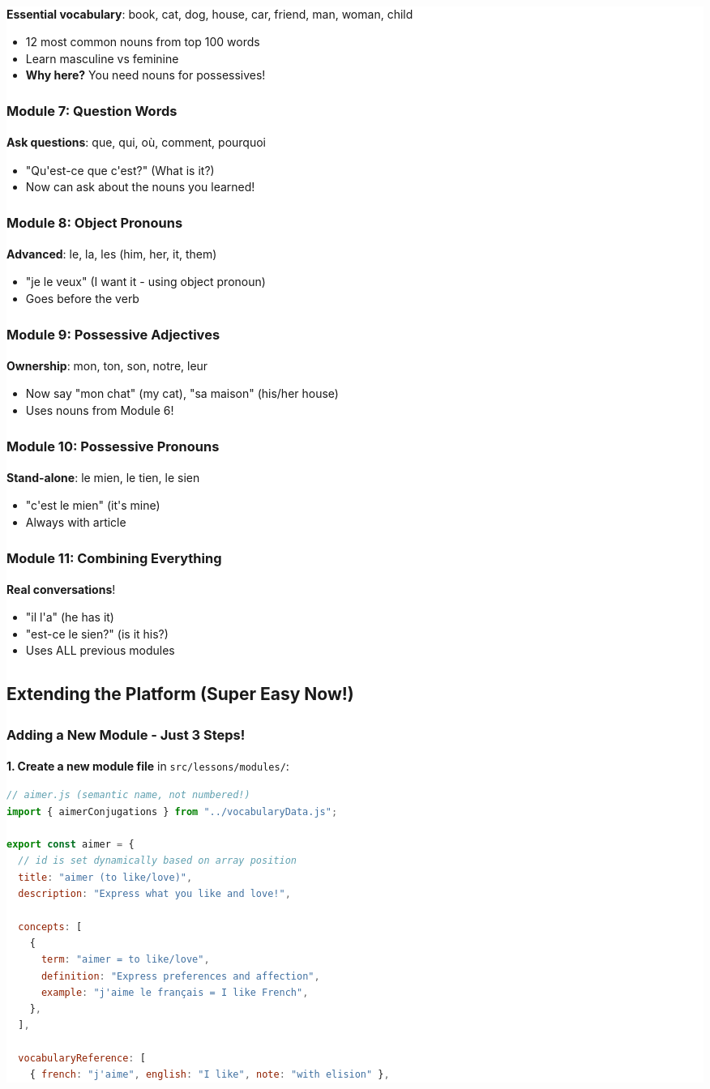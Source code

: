 **Essential vocabulary**: book, cat, dog, house, car, friend, man, woman, child

- 12 most common nouns from top 100 words
- Learn masculine vs feminine
- **Why here?** You need nouns for possessives!

### Module 7: Question Words

**Ask questions**: que, qui, où, comment, pourquoi

- "Qu'est-ce que c'est?" (What is it?)
- Now can ask about the nouns you learned!

### Module 8: Object Pronouns

**Advanced**: le, la, les (him, her, it, them)

- "je le veux" (I want it - using object pronoun)
- Goes before the verb

### Module 9: Possessive Adjectives

**Ownership**: mon, ton, son, notre, leur

- Now say "mon chat" (my cat), "sa maison" (his/her house)
- Uses nouns from Module 6!

### Module 10: Possessive Pronouns

**Stand-alone**: le mien, le tien, le sien

- "c'est le mien" (it's mine)
- Always with article

### Module 11: Combining Everything

**Real conversations**!

- "il l'a" (he has it)
- "est-ce le sien?" (is it his?)
- Uses ALL previous modules

## Extending the Platform (Super Easy Now!)

### Adding a New Module - Just 3 Steps!

**1. Create a new module file** in `src/lessons/modules/`:

```javascript
// aimer.js (semantic name, not numbered!)
import { aimerConjugations } from "../vocabularyData.js";

export const aimer = {
  // id is set dynamically based on array position
  title: "aimer (to like/love)",
  description: "Express what you like and love!",

  concepts: [
    {
      term: "aimer = to like/love",
      definition: "Express preferences and affection",
      example: "j'aime le français = I like French",
    },
  ],

  vocabularyReference: [
    { french: "j'aime", english: "I like", note: "with elision" },
```